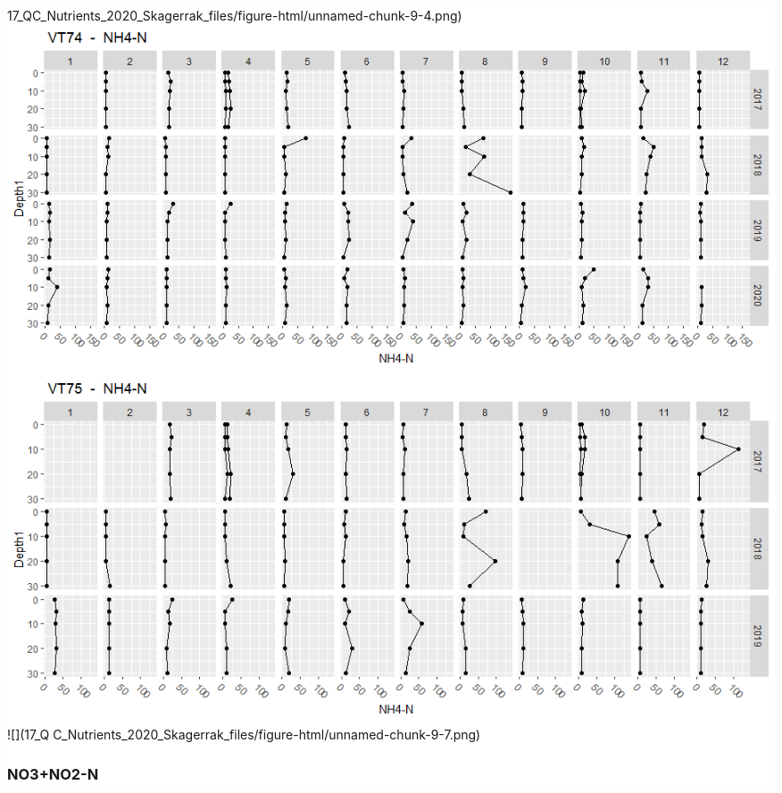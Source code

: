 17_QC_Nutrients_2020_Skagerrak_files/figure-html/unnamed-chunk-9-4.png)![](17_QC_Nutrients_2020_Skagerrak_files/figure-html/unnamed-chunk-9-5.png)![](17_QC_Nutrients_2020_Skagerrak_files/figure-html/unnamed-chunk-9-6.png)![](17_Q
C_Nutrients_2020_Skagerrak_files/figure-html/unnamed-chunk-9-7.png)


### NO3+NO2-N